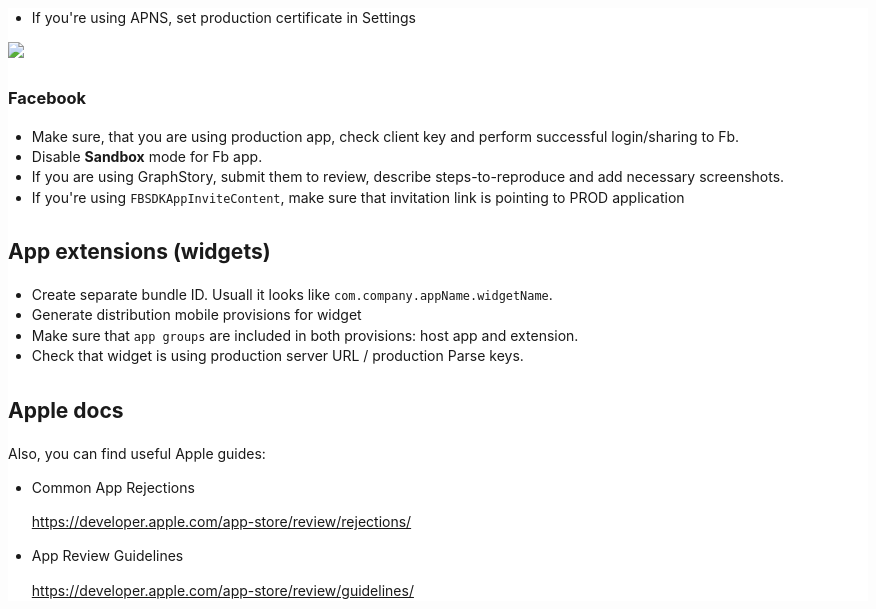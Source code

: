   * If you're using APNS, set production certificate in Settings 
  <img src="pics/parse-apns.png" width="600"/>
  
  
### Facebook
  * Make sure, that you are using production app, check client key and perform successful login/sharing to Fb.
  * Disable **Sandbox** mode for Fb app.
  * If you are using GraphStory, submit them to review, describe steps-to-reproduce and add necessary screenshots.
  * If you're using `FBSDKAppInviteContent`, make sure that invitation link is pointing to PROD application
  
  
## App extensions (widgets)
  * Create separate bundle ID. Usuall it looks like `com.company.appName.widgetName`. 
  * Generate distribution mobile provisions for widget
  * Make sure that `app groups` are included in both provisions: host app and extension.
  * Check that widget is using production server URL / production Parse keys. 


## Apple docs
Also, you can find useful Apple guides:

* Common App Rejections
 
  https://developer.apple.com/app-store/review/rejections/

* App Review Guidelines

  https://developer.apple.com/app-store/review/guidelines/
